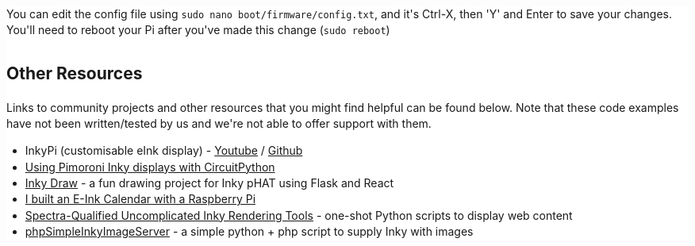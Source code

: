 You can edit the config file using `sudo nano boot/firmware/config.txt`, and it's Ctrl-X, then 'Y' and Enter to save your changes. You'll need to reboot your Pi after you've made this change (`sudo reboot`)

## Other Resources

Links to community projects and other resources that you might find helpful can be found below. Note that these code examples have not been written/tested by us and we're not able to offer support with them.

- InkyPi (customisable eInk display) - [Youtube](https://www.youtube.com/watch?v=L5PvQj1vfC4) / [Github](https://github.com/fatihak/InkyPi)
- [Using Pimoroni Inky displays with CircuitPython](https://github.com/bablokb/circuitpython-inky)
- [Inky Draw](https://github.com/jonothanhunt/inky-draw) - a fun drawing project for Inky pHAT using Flask and React
- [I built an E-Ink Calendar with a Raspberry Pi](https://www.youtube.com/watch?v=58QWxoFvtJY)
- [Spectra-Qualified Uncomplicated Inky Rendering Tools](https://github.com/fitoori/squirt) - one-shot Python scripts to display web content
- [phpSimpleInkyImageServer](https://github.com/Indiana8000/phpSimpleInkyImageServer) - a simple python + php script to supply Inky with images
